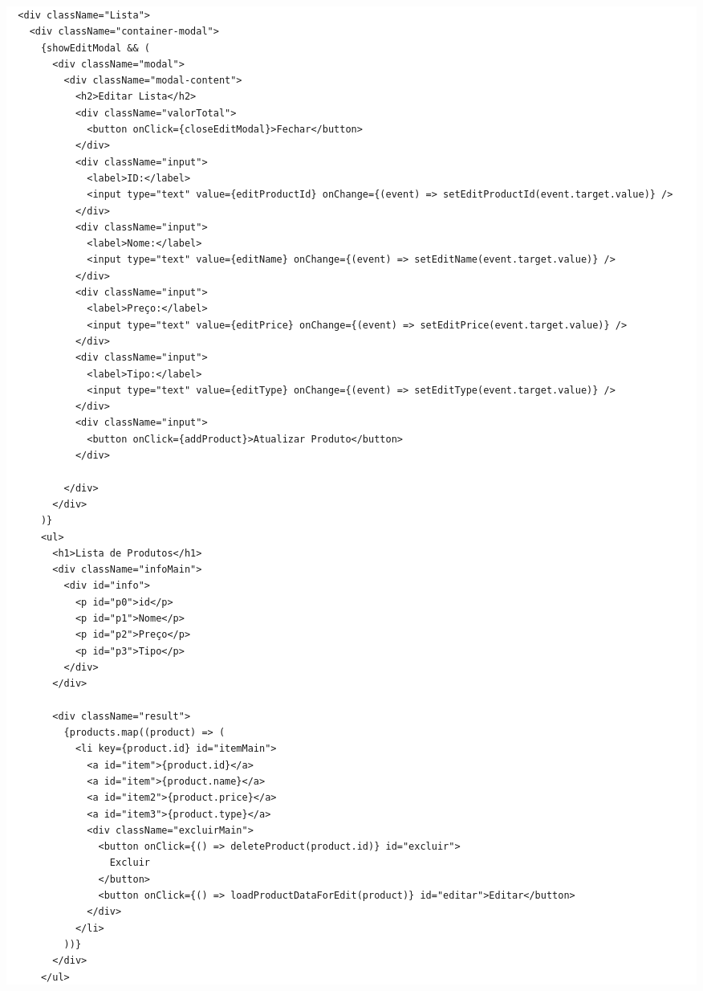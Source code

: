 

      <div className="Lista">
        <div className="container-modal">
          {showEditModal && (
            <div className="modal">
              <div className="modal-content">
                <h2>Editar Lista</h2>
                <div className="valorTotal">
                  <button onClick={closeEditModal}>Fechar</button>
                </div>
                <div className="input">
                  <label>ID:</label>
                  <input type="text" value={editProductId} onChange={(event) => setEditProductId(event.target.value)} />
                </div>
                <div className="input">
                  <label>Nome:</label>
                  <input type="text" value={editName} onChange={(event) => setEditName(event.target.value)} />
                </div>
                <div className="input">
                  <label>Preço:</label>
                  <input type="text" value={editPrice} onChange={(event) => setEditPrice(event.target.value)} />
                </div>
                <div className="input">
                  <label>Tipo:</label>
                  <input type="text" value={editType} onChange={(event) => setEditType(event.target.value)} />
                </div>
                <div className="input">
                  <button onClick={addProduct}>Atualizar Produto</button>
                </div>

              </div>
            </div>
          )}
          <ul>
            <h1>Lista de Produtos</h1>
            <div className="infoMain">
              <div id="info">
                <p id="p0">id</p>
                <p id="p1">Nome</p>
                <p id="p2">Preço</p>
                <p id="p3">Tipo</p>
              </div>
            </div>

            <div className="result">
              {products.map((product) => (
                <li key={product.id} id="itemMain">
                  <a id="item">{product.id}</a>
                  <a id="item">{product.name}</a>
                  <a id="item2">{product.price}</a>
                  <a id="item3">{product.type}</a>
                  <div className="excluirMain">
                    <button onClick={() => deleteProduct(product.id)} id="excluir">
                      Excluir
                    </button>
                    <button onClick={() => loadProductDataForEdit(product)} id="editar">Editar</button>
                  </div>
                </li>
              ))}
            </div>
          </ul>
